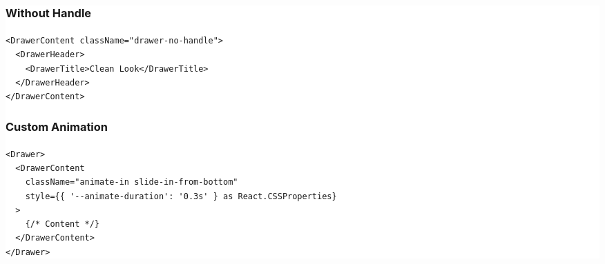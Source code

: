 ### Without Handle
```tsx
<DrawerContent className="drawer-no-handle">
  <DrawerHeader>
    <DrawerTitle>Clean Look</DrawerTitle>
  </DrawerHeader>
</DrawerContent>
```

### Custom Animation
```tsx
<Drawer>
  <DrawerContent
    className="animate-in slide-in-from-bottom"
    style={{ '--animate-duration': '0.3s' } as React.CSSProperties}
  >
    {/* Content */}
  </DrawerContent>
</Drawer>
```
